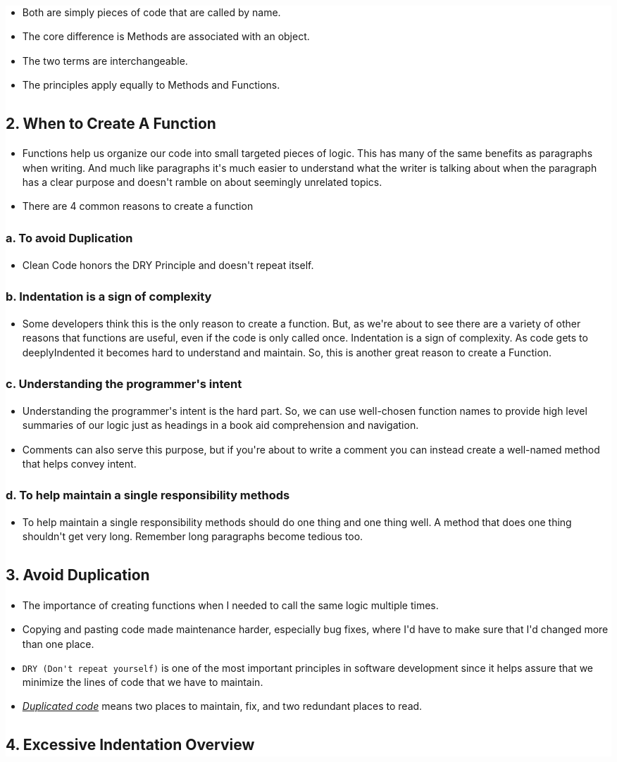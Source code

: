 - Both are simply pieces of code that are called by name.

- The core difference is Methods are associated with an object.

- The two terms are interchangeable.

- The principles apply equally to Methods and Functions.

## 2. When to Create A Function

- Functions help us organize our code into small targeted pieces of logic. This has many of the same benefits as paragraphs when writing. And much like paragraphs it's much easier to understand what the writer is talking about when the paragraph has a clear purpose and doesn't ramble on about seemingly unrelated topics.

- There are 4 common reasons to create a function

### a. To avoid Duplication

- Clean Code honors the DRY Principle and doesn't repeat itself.

### b. Indentation is a sign of complexity

- Some developers think this is the only reason to create a function. But, as we're about to see there are a variety of other reasons that functions are useful, even if the code is only called once. Indentation is a sign of complexity. As code gets to deeplyIndented it becomes hard to understand and maintain. So, this is another great reason to create a Function.

### c. Understanding the programmer's intent

- Understanding the programmer's intent is the hard part. So, we can use well-chosen function names to provide high level summaries of our logic just as headings in a book aid comprehension and navigation.

- Comments can also serve this purpose, but if you're about to write a comment you can instead create a well-named method that helps convey intent.

### d. To help maintain a single responsibility methods

- To help maintain a single responsibility methods should do one thing and one thing well. A method that does one thing shouldn't get very long. Remember long paragraphs become tedious too.

## 3. Avoid Duplication

- The importance of creating functions when I needed to call the same logic multiple times.

- Copying and pasting code made maintenance harder, especially bug fixes, where I'd have to make sure that I'd changed more than one place.

- `DRY (Don't repeat yourself)` is one of the most important principles in software development since it helps assure that we minimize the lines of code that we have to maintain.

- <ins>*Duplicated code*</ins> means two places to maintain, fix, and two redundant places to read.

## 4. Excessive Indentation Overview
